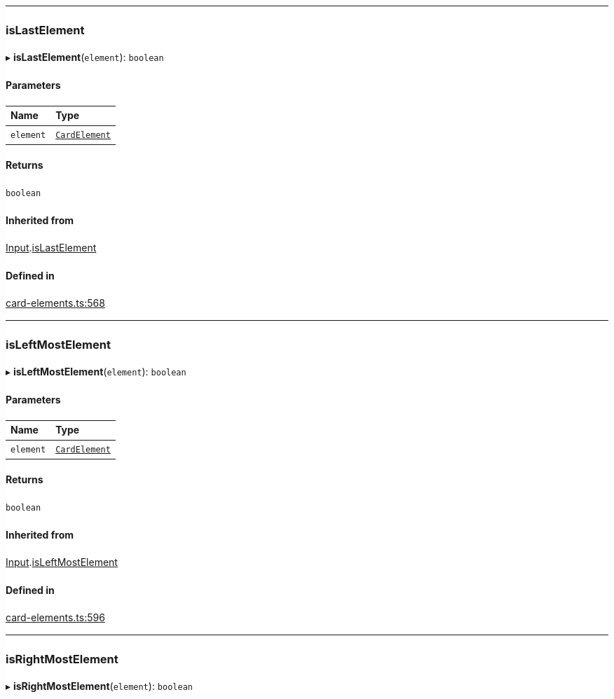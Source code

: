 ___

### isLastElement

▸ **isLastElement**(`element`): `boolean`

#### Parameters

| Name | Type |
| :------ | :------ |
| `element` | [`CardElement`](CardElement.md) |

#### Returns

`boolean`

#### Inherited from

[Input](Input.md).[isLastElement](Input.md#islastelement)

#### Defined in

[card-elements.ts:568](https://github.com/asseco-see/AdaptiveCards/blob/d5d2c7b75/source/nodejs/adaptivecards/src/card-elements.ts#L568)

___

### isLeftMostElement

▸ **isLeftMostElement**(`element`): `boolean`

#### Parameters

| Name | Type |
| :------ | :------ |
| `element` | [`CardElement`](CardElement.md) |

#### Returns

`boolean`

#### Inherited from

[Input](Input.md).[isLeftMostElement](Input.md#isleftmostelement)

#### Defined in

[card-elements.ts:596](https://github.com/asseco-see/AdaptiveCards/blob/d5d2c7b75/source/nodejs/adaptivecards/src/card-elements.ts#L596)

___

### isRightMostElement

▸ **isRightMostElement**(`element`): `boolean`
